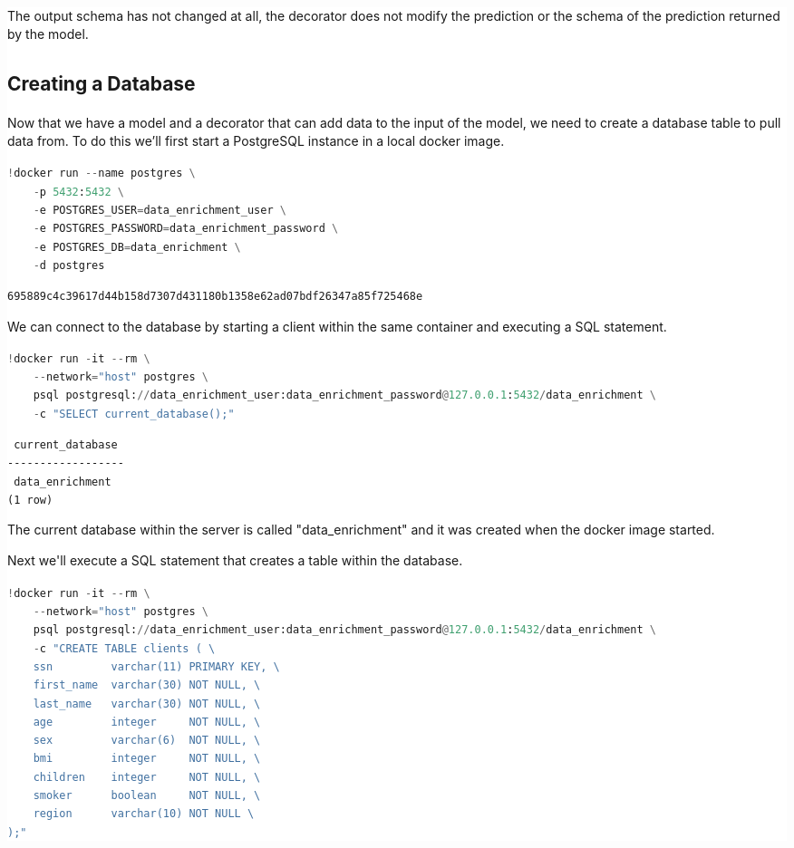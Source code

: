 

The output schema has not changed at all, the decorator does not modify the prediction or the schema of the prediction returned by the model.

## Creating a Database

Now that we have a model and a decorator that can add data to the input of the model, we need to create a database table to pull data from. To do this we’ll first start a PostgreSQL instance in a local docker image.


```python
!docker run --name postgres \
    -p 5432:5432 \
    -e POSTGRES_USER=data_enrichment_user \
    -e POSTGRES_PASSWORD=data_enrichment_password \
    -e POSTGRES_DB=data_enrichment \
    -d postgres
```

    695889c4c39617d44b158d7307d431180b1358e62ad07bdf26347a85f725468e


We can connect to the database by starting a client within the same container and executing a SQL statement.


```python
!docker run -it --rm \
    --network="host" postgres \
    psql postgresql://data_enrichment_user:data_enrichment_password@127.0.0.1:5432/data_enrichment \
    -c "SELECT current_database();"
```

     current_database 
    ------------------
     data_enrichment
    (1 row)
    


The current database within the server is called "data_enrichment" and it was created when the docker image started.

Next we'll execute a SQL statement that creates a table within the database.


```python
!docker run -it --rm \
    --network="host" postgres \
    psql postgresql://data_enrichment_user:data_enrichment_password@127.0.0.1:5432/data_enrichment \
    -c "CREATE TABLE clients ( \
    ssn         varchar(11) PRIMARY KEY, \
    first_name  varchar(30) NOT NULL, \
    last_name   varchar(30) NOT NULL, \
    age         integer     NOT NULL, \
    sex         varchar(6)  NOT NULL, \
    bmi         integer     NOT NULL, \
    children    integer     NOT NULL, \
    smoker      boolean     NOT NULL, \
    region      varchar(10) NOT NULL \
);"
```
